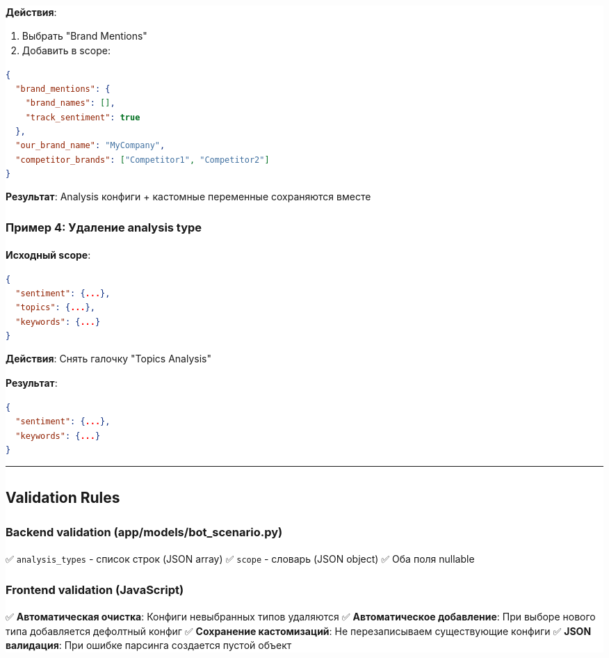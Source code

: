 **Действия**:
1. Выбрать "Brand Mentions"
2. Добавить в scope:
```json
{
  "brand_mentions": {
    "brand_names": [],
    "track_sentiment": true
  },
  "our_brand_name": "MyCompany",
  "competitor_brands": ["Competitor1", "Competitor2"]
}
```

**Результат**: Analysis конфиги + кастомные переменные сохраняются вместе

### Пример 4: Удаление analysis type

**Исходный scope**:
```json
{
  "sentiment": {...},
  "topics": {...},
  "keywords": {...}
}
```

**Действия**: Снять галочку "Topics Analysis"

**Результат**:
```json
{
  "sentiment": {...},
  "keywords": {...}
}
```

---

## Validation Rules

### Backend validation (app/models/bot_scenario.py)

✅ `analysis_types` - список строк (JSON array)
✅ `scope` - словарь (JSON object)
✅ Оба поля nullable

### Frontend validation (JavaScript)

✅ **Автоматическая очистка**: Конфиги невыбранных типов удаляются
✅ **Автоматическое добавление**: При выборе нового типа добавляется дефолтный конфиг
✅ **Сохранение кастомизаций**: Не перезаписываем существующие конфиги
✅ **JSON валидация**: При ошибке парсинга создается пустой объект
